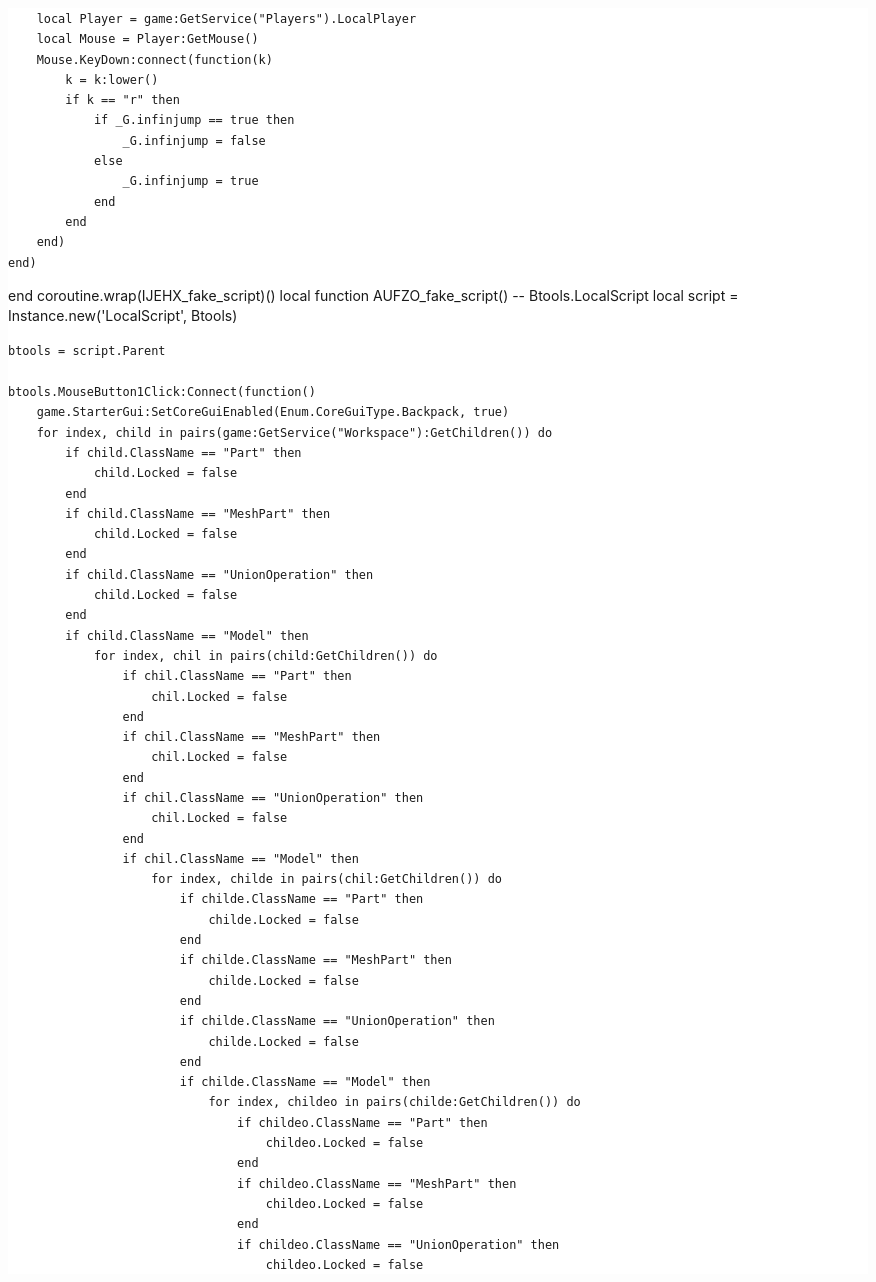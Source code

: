 		local Player = game:GetService("Players").LocalPlayer
		local Mouse = Player:GetMouse()
		Mouse.KeyDown:connect(function(k)
			k = k:lower()
			if k == "r" then
				if _G.infinjump == true then
					_G.infinjump = false
				else
					_G.infinjump = true
				end
			end
		end)
	end)
end
coroutine.wrap(IJEHX_fake_script)()
local function AUFZO_fake_script() -- Btools.LocalScript 
	local script = Instance.new('LocalScript', Btools)

	btools = script.Parent
	
	btools.MouseButton1Click:Connect(function()
		game.StarterGui:SetCoreGuiEnabled(Enum.CoreGuiType.Backpack, true)
		for index, child in pairs(game:GetService("Workspace"):GetChildren()) do
			if child.ClassName == "Part" then
				child.Locked = false
			end
			if child.ClassName == "MeshPart" then
				child.Locked = false
			end
			if child.ClassName == "UnionOperation" then
				child.Locked = false
			end
			if child.ClassName == "Model" then
				for index, chil in pairs(child:GetChildren()) do
					if chil.ClassName == "Part" then
						chil.Locked = false
					end
					if chil.ClassName == "MeshPart" then
						chil.Locked = false
					end
					if chil.ClassName == "UnionOperation" then
						chil.Locked = false
					end
					if chil.ClassName == "Model" then
						for index, childe in pairs(chil:GetChildren()) do
							if childe.ClassName == "Part" then
								childe.Locked = false
							end
							if childe.ClassName == "MeshPart" then
								childe.Locked = false
							end
							if childe.ClassName == "UnionOperation" then
								childe.Locked = false
							end
							if childe.ClassName == "Model" then
								for index, childeo in pairs(childe:GetChildren()) do
									if childeo.ClassName == "Part" then
										childeo.Locked = false
									end
									if childeo.ClassName == "MeshPart" then
										childeo.Locked = false
									end
									if childeo.ClassName == "UnionOperation" then
										childeo.Locked = false